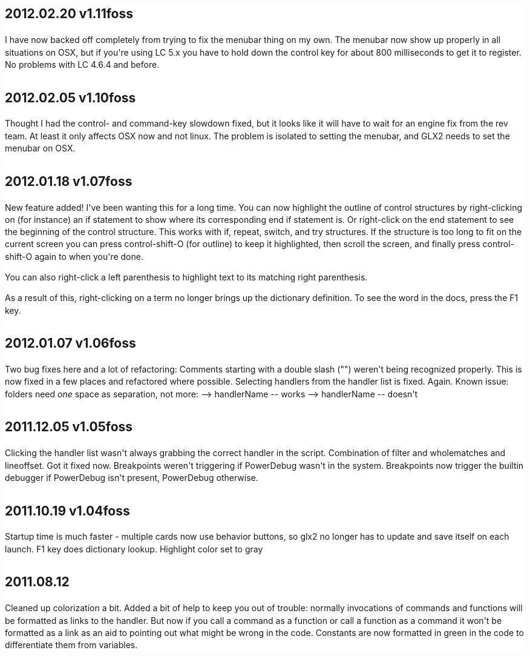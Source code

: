 ## 2012.02.20 v1.11foss

<sigh> I have now backed off completely from trying to fix the menubar thing on my own. The menubar now show up properly in all situations on OSX, but if you're using LC 5.x you have to hold down the control key for about 800 milliseconds to get it to register. No problems with LC 4.6.4 and before.

## 2012.02.05 v1.10foss

Thought I had the control- and command-key slowdown fixed, but it looks like it will have to wait for an engine fix from the rev team. At least it only affects OSX now and not linux. The problem is isolated to setting the menubar, and GLX2 needs to set the menubar on OSX.

## 2012.01.18 v1.07foss

New feature added! I've been wanting this for a long time. You can now highlight the outline of control structures by right-clicking on (for instance) an if statement to show where its corresponding end if statement is. Or right-click on the end statement to see the beginning of the control structure. This works with if, repeat, switch, and try structures. If the structure is too long to fit on the current screen you can press control-shift-O (for outline) to keep it highlighted, then scroll the screen, and finally press control-shift-O again to when you're done.

You can also right-click a left parenthesis to highlight text to its matching right parenthesis.

As a result of this, right-clicking on a term no longer brings up the dictionary definition. To see the word in the docs, press the F1 key.

## 2012.01.07 v1.06foss

Two bug fixes here and a lot of refactoring: Comments starting with a double slash ("") weren't being recognized properly. This is now fixed in a few places and refactored where possible. Selecting handlers from the handler list is fixed. Again. Known issue: folders need *one* space as separation, not more: --> handlerName -- works --> handlerName -- doesn't

## 2011.12.05 v1.05foss

Clicking the handler list wasn't always grabbing the correct handler in the script. Combination of filter and wholematches and lineoffset. Got it fixed now. Breakpoints weren't triggering if PowerDebug wasn't in the system. Breakpoints now trigger the builtin debugger if PowerDebug isn't present, PowerDebug otherwise.

## 2011.10.19 v1.04foss

Startup time is much faster - multiple cards now use behavior buttons, so glx2 no longer has to update and save itself on each launch. F1 key does dictionary lookup. Highlight color set to gray

## 2011.08.12

Cleaned up colorization a bit. Added a bit of help to keep you out of trouble: normally invocations of commands and functions will be formatted as links to the handler. But now if you call a command as a function or call a function as a command it won't be formatted as a link as an aid to pointing out what might be wrong in the code. Constants are now formatted in green in the code to differentiate them from variables.
